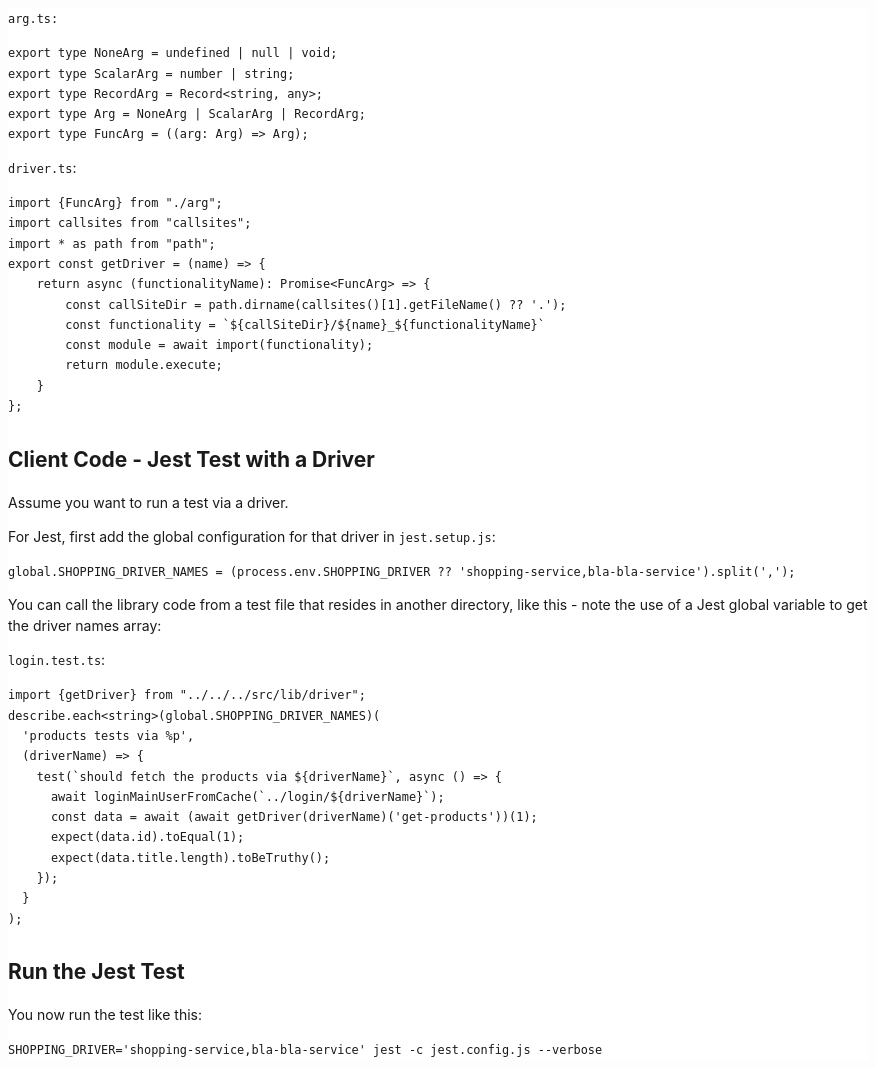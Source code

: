 `arg.ts:`

    export type NoneArg = undefined | null | void;
    export type ScalarArg = number | string;
    export type RecordArg = Record<string, any>;
    export type Arg = NoneArg | ScalarArg | RecordArg;
    export type FuncArg = ((arg: Arg) => Arg);

`driver.ts`:

    import {FuncArg} from "./arg";
    import callsites from "callsites";
    import * as path from "path";
    export const getDriver = (name) => {
        return async (functionalityName): Promise<FuncArg> => {
            const callSiteDir = path.dirname(callsites()[1].getFileName() ?? '.');
            const functionality = `${callSiteDir}/${name}_${functionalityName}`
            const module = await import(functionality);
            return module.execute;
        }
    };

## Client Code - Jest Test with a Driver

Assume you want to run a test via a driver.

For Jest, first add the global configuration for that driver in `jest.setup.js`:

    global.SHOPPING_DRIVER_NAMES = (process.env.SHOPPING_DRIVER ?? 'shopping-service,bla-bla-service').split(',');

You can call the library code from a test file that resides in another directory, like this - note the use of a Jest global variable to get the driver names array:

`login.test.ts`:

    import {getDriver} from "../../../src/lib/driver";
    describe.each<string>(global.SHOPPING_DRIVER_NAMES)(
      'products tests via %p',
      (driverName) => {
        test(`should fetch the products via ${driverName}`, async () => {
          await loginMainUserFromCache(`../login/${driverName}`);
          const data = await (await getDriver(driverName)('get-products'))(1);
          expect(data.id).toEqual(1);
          expect(data.title.length).toBeTruthy();
        });
      }
    );

## Run the Jest Test

You now run the test like this:

    SHOPPING_DRIVER='shopping-service,bla-bla-service' jest -c jest.config.js --verbose

